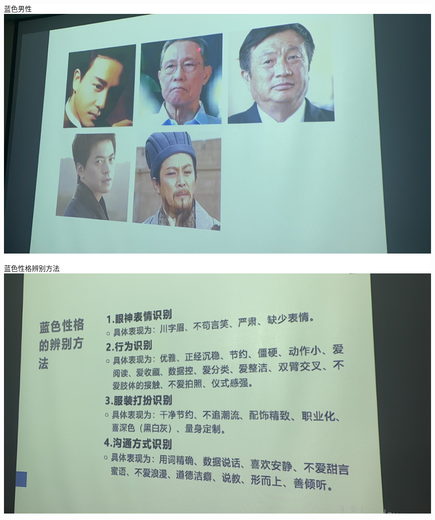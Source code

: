 蓝色男性
![06蓝色男性.jpeg](./pic/2/2blue/06蓝色男性.jpeg)

蓝色性格辨别方法
![07蓝色性格辨别方法.jpeg](./pic/2/2blue/07蓝色性格辨别方法.jpeg)
